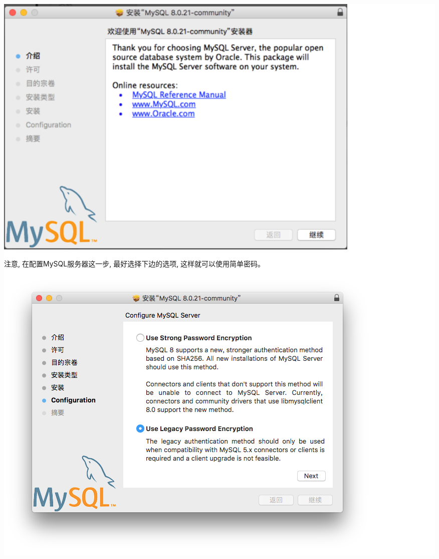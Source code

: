 ![图片](./img/ch00/ch0039.png)

注意, 在配置MySQL服务器这一步, 最好选择下边的选项, 这样就可以使用简单密码。

![图片](./img/ch00/ch0040.png)
